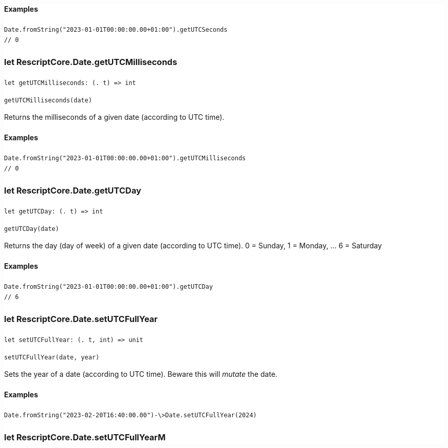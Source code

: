 #### Examples
```rescript
Date.fromString("2023-01-01T00:00:00.00+01:00").getUTCSeconds
// 0
```

### let RescriptCore.Date.getUTCMilliseconds

```rescript
let getUTCMilliseconds: (. t) => int
```

`getUTCMilliseconds(date)`

Returns the milliseconds of a given date (according to UTC time).

#### Examples
```rescript
Date.fromString("2023-01-01T00:00:00.00+01:00").getUTCMilliseconds
// 0
```

### let RescriptCore.Date.getUTCDay

```rescript
let getUTCDay: (. t) => int
```

`getUTCDay(date)`

Returns the day (day of week) of a given date (according to UTC time).
0 = Sunday, 1 = Monday, ... 6 = Saturday

#### Examples
```rescript
Date.fromString("2023-01-01T00:00:00.00+01:00").getUTCDay
// 6
```

### let RescriptCore.Date.setUTCFullYear

```rescript
let setUTCFullYear: (. t, int) => unit
```

`setUTCFullYear(date, year)`

Sets the year of a date (according to UTC time).
Beware this will *mutate* the date.

#### Examples
```rescript
Date.fromString("2023-02-20T16:40:00.00")-\>Date.setUTCFullYear(2024)
```

### let RescriptCore.Date.setUTCFullYearM
